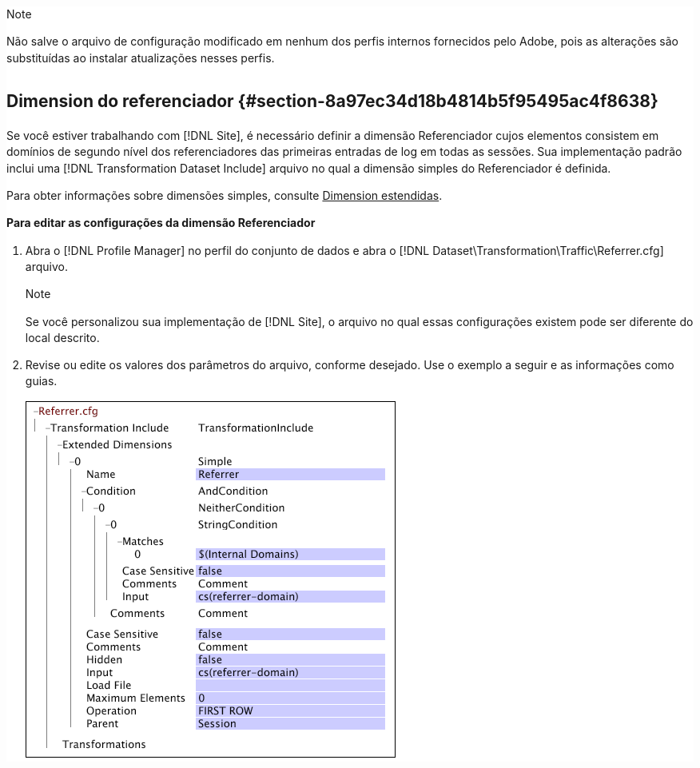    >[!NOTE]
   >
   >Não salve o arquivo de configuração modificado em nenhum dos perfis internos fornecidos pelo Adobe, pois as alterações são substituídas ao instalar atualizações nesses perfis.

## Dimension do referenciador {#section-8a97ec34d18b4814b5f95495ac4f8638}

Se você estiver trabalhando com [!DNL Site], é necessário definir a dimensão Referenciador cujos elementos consistem em domínios de segundo nível dos referenciadores das primeiras entradas de log em todas as sessões. Sua implementação padrão inclui uma [!DNL Transformation Dataset Include] arquivo no qual a dimensão simples do Referenciador é definida.

Para obter informações sobre dimensões simples, consulte [Dimension estendidas](../../../home/c-dataset-const-proc/c-ex-dim/c-abt-ex-dim.md).

**Para editar as configurações da dimensão Referenciador**

1. Abra o [!DNL Profile Manager] no perfil do conjunto de dados e abra o [!DNL Dataset\Transformation\Traffic\Referrer.cfg] arquivo.

   >[!NOTE]
   >
   >Se você personalizou sua implementação de [!DNL Site], o arquivo no qual essas configurações existem pode ser diferente do local descrito.

1. Revise ou edite os valores dos parâmetros do arquivo, conforme desejado. Use o exemplo a seguir e as informações como guias.

   ![](assets/cfg_WebParameters_Referrer.png)

